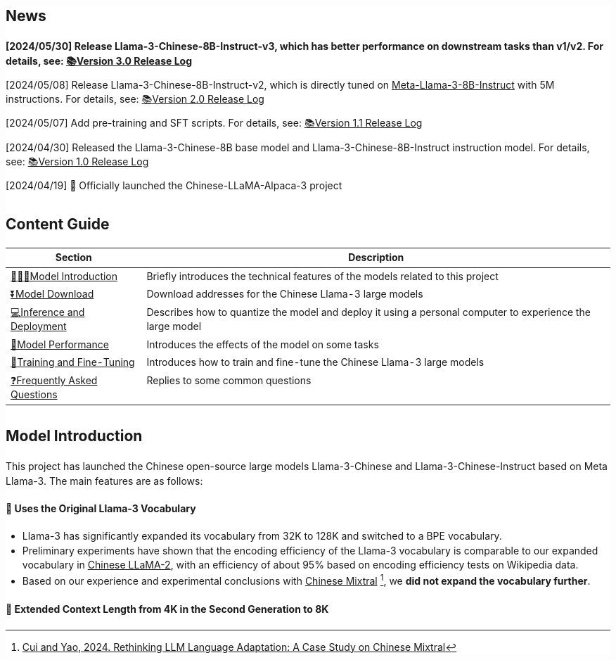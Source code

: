 
## News

**[2024/05/30] Release Llama-3-Chinese-8B-Instruct-v3, which has better performance on downstream tasks than v1/v2. For details, see: [📚Version 3.0 Release Log](https://github.com/ymcui/Chinese-LLaMA-Alpaca-3/releases/tag/v3.0)**

[2024/05/08] Release Llama-3-Chinese-8B-Instruct-v2, which is directly tuned on  [Meta-Llama-3-8B-Instruct](https://huggingface.co/meta-llama/Meta-Llama-3-8B-Instruct) with 5M instructions. For details, see: [📚Version 2.0 Release Log](https://github.com/ymcui/Chinese-LLaMA-Alpaca-3/releases/tag/v2.0)

[2024/05/07] Add pre-training and SFT scripts. For details, see: [📚Version 1.1 Release Log](https://github.com/ymcui/Chinese-LLaMA-Alpaca-3/releases/tag/v1.1)

[2024/04/30] Released the Llama-3-Chinese-8B base model and Llama-3-Chinese-8B-Instruct instruction model. For details, see: [📚Version 1.0 Release Log](https://github.com/ymcui/Chinese-LLaMA-Alpaca-3/releases/tag/v1.0)

[2024/04/19] 🚀 Officially launched the Chinese-LLaMA-Alpaca-3 project


## Content Guide
| Section                              | Description                                                   |
| ------------------------------------ | ------------------------------------------------------------- |
| [💁🏻‍♂️Model Introduction](#model-introduction) | Briefly introduces the technical features of the models related to this project |
| [⏬Model Download](#model-download)  | Download addresses for the Chinese Llama-3 large models      |
| [💻Inference and Deployment](#inference-and-deployment) | Describes how to quantize the model and deploy it using a personal computer to experience the large model |
| [💯Model Performance](#model-performance) | Introduces the effects of the model on some tasks             |
| [📝Training and Fine-Tuning](#training-and-fine-tuning) | Introduces how to train and fine-tune the Chinese Llama-3 large models |
| [❓Frequently Asked Questions](#frequently-asked-questions) | Replies to some common questions                              |


## Model Introduction

This project has launched the Chinese open-source large models Llama-3-Chinese and Llama-3-Chinese-Instruct based on Meta Llama-3. The main features are as follows:

#### 📖 Uses the Original Llama-3 Vocabulary

- Llama-3 has significantly expanded its vocabulary from 32K to 128K and switched to a BPE vocabulary.
- Preliminary experiments have shown that the encoding efficiency of the Llama-3 vocabulary is comparable to our expanded vocabulary in [Chinese LLaMA-2](https://github.com/ymcui/Chinese-LLaMA-Alpaca-2), with an efficiency of about 95% based on encoding efficiency tests on Wikipedia data.
- Based on our experience and experimental conclusions with [Chinese Mixtral](https://github.com/ymcui/Chinese-Mixtral) [^1], we **did not expand the vocabulary further**.

[^1]: [Cui and Yao, 2024. Rethinking LLM Language Adaptation: A Case Study on Chinese Mixtral](https://arxiv.org/abs/2403.01851)

#### 🚄 Extended Context Length from 4K in the Second Generation to 8K
